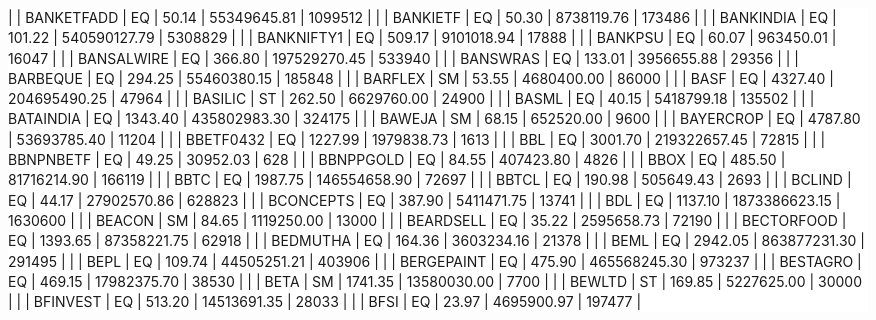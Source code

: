 |  | BANKETFADD | EQ | 50.14 | 55349645.81 | 1099512 |
|  | BANKIETF | EQ | 50.30 | 8738119.76 | 173486 |
|  | BANKINDIA | EQ | 101.22 | 540590127.79 | 5308829 |
|  | BANKNIFTY1 | EQ | 509.17 | 9101018.94 | 17888 |
|  | BANKPSU | EQ | 60.07 | 963450.01 | 16047 |
|  | BANSALWIRE | EQ | 366.80 | 197529270.45 | 533940 |
|  | BANSWRAS | EQ | 133.01 | 3956655.88 | 29356 |
|  | BARBEQUE | EQ | 294.25 | 55460380.15 | 185848 |
|  | BARFLEX | SM | 53.55 | 4680400.00 | 86000 |
|  | BASF | EQ | 4327.40 | 204695490.25 | 47964 |
|  | BASILIC | ST | 262.50 | 6629760.00 | 24900 |
|  | BASML | EQ | 40.15 | 5418799.18 | 135502 |
|  | BATAINDIA | EQ | 1343.40 | 435802983.30 | 324175 |
|  | BAWEJA | SM | 68.15 | 652520.00 | 9600 |
|  | BAYERCROP | EQ | 4787.80 | 53693785.40 | 11204 |
|  | BBETF0432 | EQ | 1227.99 | 1979838.73 | 1613 |
|  | BBL | EQ | 3001.70 | 219322657.45 | 72815 |
|  | BBNPNBETF | EQ | 49.25 | 30952.03 | 628 |
|  | BBNPPGOLD | EQ | 84.55 | 407423.80 | 4826 |
|  | BBOX | EQ | 485.50 | 81716214.90 | 166119 |
|  | BBTC | EQ | 1987.75 | 146554658.90 | 72697 |
|  | BBTCL | EQ | 190.98 | 505649.43 | 2693 |
|  | BCLIND | EQ | 44.17 | 27902570.86 | 628823 |
|  | BCONCEPTS | EQ | 387.90 | 5411471.75 | 13741 |
|  | BDL | EQ | 1137.10 | 1873386623.15 | 1630600 |
|  | BEACON | SM | 84.65 | 1119250.00 | 13000 |
|  | BEARDSELL | EQ | 35.22 | 2595658.73 | 72190 |
|  | BECTORFOOD | EQ | 1393.65 | 87358221.75 | 62918 |
|  | BEDMUTHA | EQ | 164.36 | 3603234.16 | 21378 |
|  | BEML | EQ | 2942.05 | 863877231.30 | 291495 |
|  | BEPL | EQ | 109.74 | 44505251.21 | 403906 |
|  | BERGEPAINT | EQ | 475.90 | 465568245.30 | 973237 |
|  | BESTAGRO | EQ | 469.15 | 17982375.70 | 38530 |
|  | BETA | SM | 1741.35 | 13580030.00 | 7700 |
|  | BEWLTD | ST | 169.85 | 5227625.00 | 30000 |
|  | BFINVEST | EQ | 513.20 | 14513691.35 | 28033 |
|  | BFSI | EQ | 23.97 | 4695900.97 | 197477 |